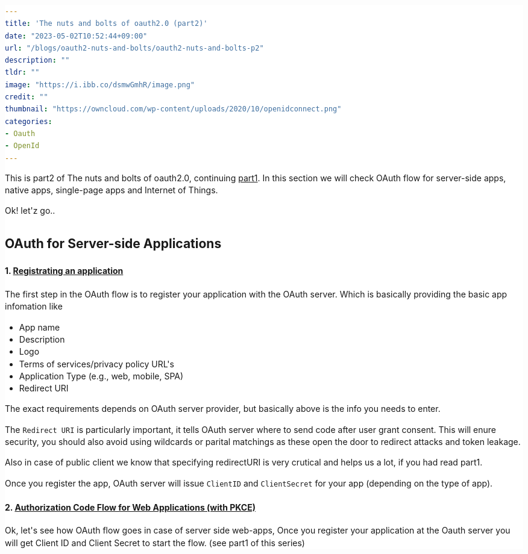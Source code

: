 ```yaml
---
title: 'The nuts and bolts of oauth2.0 (part2)'
date: "2023-05-02T10:52:44+09:00"
url: "/blogs/oauth2-nuts-and-bolts/oauth2-nuts-and-bolts-p2"
description: ""
tldr: ""
image: "https://i.ibb.co/dsmwGmhR/image.png"
credit: ""
thumbnail: "https://owncloud.com/wp-content/uploads/2020/10/openidconnect.png"
categories:
- Oauth
- OpenId
---
```


This is part2 of The nuts and bolts of oauth2.0, continuing [part1](https://balashekhar-blog.netlify.app/blogs/oauth2-nuts-and-bolts/oauth2-nuts-and-bolts-p1/). In this section we will check OAuth flow for server-side apps, native apps, single-page apps and Internet of Things.

Ok! let'z go..

 

## OAuth for Server-side Applications

#### 1. <u>Registrating an application</u>
The first step in the OAuth flow is to register your application with the OAuth server. Which is basically providing the basic app infomation like 
- App name
- Description 
- Logo
- Terms of services/privacy policy URL's
- Application Type (e.g., web, mobile, SPA)
- Redirect URI

The exact requirements depends on OAuth server provider, but basically above is the info you needs to enter.

The `Redirect URI` is particularly important, it tells OAuth server where to send code after user grant consent. This will enure security, you should also avoid using wildcards or parital matchings as these open the door to redirect attacks and token leakage. 

Also in case of public client we know that specifying redirectURI is very crutical and helps us a lot, if you had read part1.

Once you register the app, OAuth server will issue `ClientID` and `ClientSecret` for your app (depending on the type of app).

#### 2. <u>Authorization Code Flow for Web Applications (with PKCE)</u>
Ok, let's see how OAuth flow goes in case of server side web-apps, Once you register your application at the Oauth server you will get Client ID and Client Secret to start the flow. (see part1 of this series)
